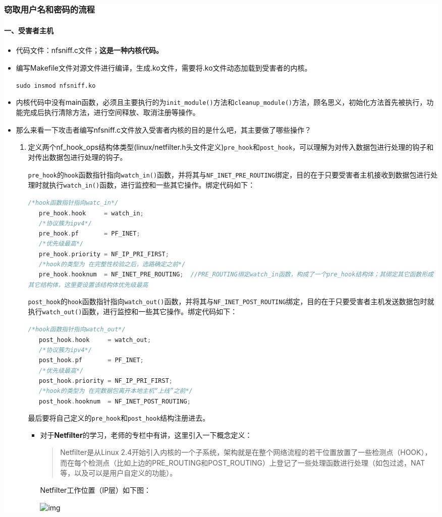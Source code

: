 ### 窃取用户名和密码的流程

#### 一、受害者主机

- 代码文件：nfsniff.c文件；**这是一种内核代码。**

- 编写Makefile文件对源文件进行编译，生成.ko文件，需要将.ko文件动态加载到受害者的内核。

  `sudo insmod nfsniff.ko`

- 内核代码中没有main函数，必须且主要执行的为`init_module()`方法和`cleanup_module()`方法，顾名思义，初始化方法首先被执行，功能完成后执行清除方法，进行空间释放、取消注册等操作。

- 那么来看一下攻击者编写nfsniff.c文件放入受害者内核的目的是什么吧，其主要做了哪些操作？

  1. 定义两个nf_hook_ops结构体类型(linux/netfilter.h头文件定义)`pre_hook`和`post_hook`，可以理解为对传入数据包进行处理的钩子和对传出数据包进行处理的钩子。

     `pre_hook`的`hook`函数指针指向`watch_in()`函数，并将其与`NF_INET_PRE_ROUTING`绑定，目的在于只要受害者主机接收到数据包进行处理时就执行`watch_in()`函数，进行监控和一些其它操作。绑定代码如下：

     ```c
     /*hook函数指针指向watc_in*/ 
        pre_hook.hook     = watch_in;
        /*协议簇为ipv4*/  
        pre_hook.pf       = PF_INET;
        /*优先级最高*/
        pre_hook.priority = NF_IP_PRI_FIRST;
        /*hook的类型为 在完整性校验之后，选路确定之前*/ 
        pre_hook.hooknum  = NF_INET_PRE_ROUTING;  //PRE_ROUTING绑定watch_in函数，构成了一个pre_hook结构体；其绑定其它函数形成其它结构体，这里要设置该结构体优先级最高
     ```

     `post_hook`的`hook`函数指针指向`watch_out()`函数，并将其与`NF_INET_POST_ROUTING`绑定，目的在于只要受害者主机发送数据包时就执行`watch_out()`函数，进行监控和一些其它操作。绑定代码如下：

     ```c
     /*hook函数指针指向watch_out*/ 
        post_hook.hook     = watch_out;
        /*协议簇为ipv4*/  
        post_hook.pf       = PF_INET;
        /*优先级最高*/
        post_hook.priority = NF_IP_PRI_FIRST;
        /*hook的类型为 在完数据包离开本地主机“上线”之前*/ 
        post_hook.hooknum  = NF_INET_POST_ROUTING;
     ```

     最后要将自己定义的`pre_hook`和`post_hook`结构注册进去。

     - 对于**Netfilter**的学习，老师的专栏中有讲，这里引入一下概念定义：

       > Netfilter是从Linux 2.4开始引入内核的一个子系统，架构就是在整个网络流程的若干位置放置了一些检测点（HOOK），而在每个检测点（比如上边的PRE_ROUTING和POST_ROUTING）上登记了一些处理函数进行处理（如包过滤，NAT等，以及可以是用户自定义的功能）。

       Netfilter工作位置（IP层）如下图：

       ![img](https://pic2.zhimg.com/80/v2-36a0ed3c59f9bbbd346280922fd36ed5_hd.jpg)
